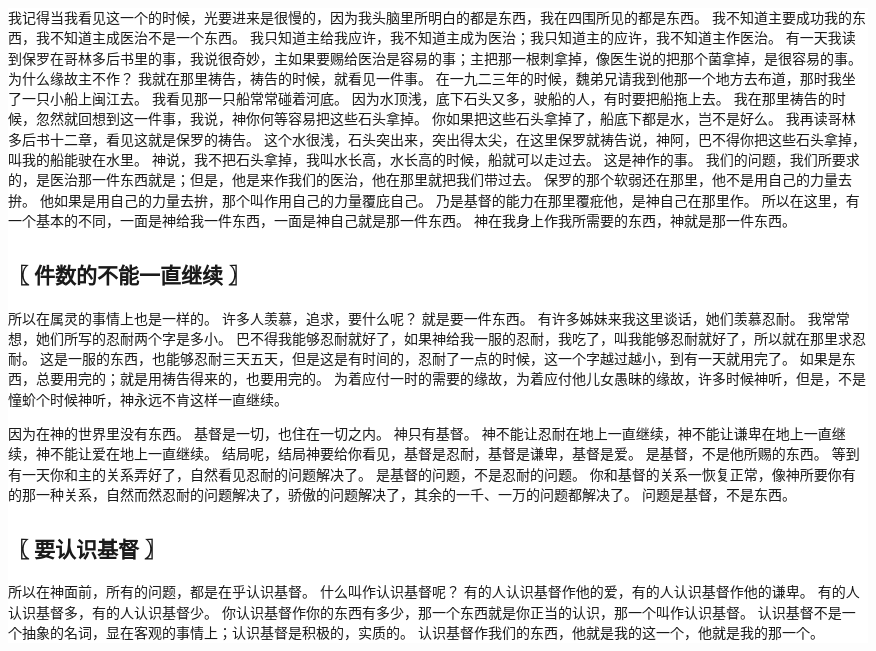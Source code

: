 我记得当我看见这一个的时候，光要进来是很慢的，因为我头脑里所明白的都是东西，我在四围所见的都是东西。
我不知道主要成功我的东西，我不知道主成医治不是一个东西。
我只知道主给我应许，我不知道主成为医治；我只知道主的应许，我不知道主作医治。
有一天我读到保罗在哥林多后书里的事，我说很奇妙，主如果要赐给医治是容易的事；主把那一根刺拿掉，像医生说的把那个菌拿掉，是很容易的事。
为什么缘故主不作？
我就在那里祷告，祷告的时候，就看见一件事。
在一九二三年的时候，魏弟兄请我到他那一个地方去布道，那时我坐了一只小船上闽江去。
我看见那一只船常常碰着河底。
因为水顶浅，底下石头又多，驶船的人，有时要把船拖上去。
我在那里祷告的时候，忽然就回想到这一件事，我说，神你何等容易把这些石头拿掉。
你如果把这些石头拿掉了，船底下都是水，岂不是好么。
我再读哥林多后书十二章，看见这就是保罗的祷告。
这个水很浅，石头突出来，突出得太尖，在这里保罗就祷告说，神阿，巴不得你把这些石头拿掉，叫我的船能驶在水里。
神说，我不把石头拿掉，我叫水长高，水长高的时候，船就可以走过去。
这是神作的事。
我们的问题，我们所要求的，是医治那一件东西就是；但是，他是来作我们的医治，他在那里就把我们带过去。
保罗的那个软弱还在那里，他不是用自己的力量去拚。
他如果是用自己的力量去拚，那个叫作用自己的力量覆庇自己。
乃是基督的能力在那里覆疪他，是神自己在那里作。
所以在这里，有一个基本的不同，一面是神给我一件东西，一面是神自己就是那一件东西。
神在我身上作我所需要的东西，神就是那一件东西。

## 〖 件数的不能一直继续 〗

所以在属灵的事情上也是一样的。
许多人羡慕，追求，要什么呢？
就是要一件东西。
有许多姊妹来我这里谈话，她们羡慕忍耐。
我常常想，她们所写的忍耐两个字是多小。
巴不得我能够忍耐就好了，如果神给我一服的忍耐，我吃了，叫我能够忍耐就好了，所以就在那里求忍耐。
这是一服的东西，也能够忍耐三天五天，但是这是有时间的，忍耐了一点的时候，这一个字越过越小，到有一天就用完了。
如果是东西，总要用完的；就是用祷告得来的，也要用完的。
为着应付一时的需要的缘故，为着应付他儿女愚昧的缘故，许多时候神听，但是，不是憧蚧个时候神听，神永远不肯这样一直继续。

因为在神的世界里没有东西。
基督是一切，也住在一切之内。
神只有基督。
神不能让忍耐在地上一直继续，神不能让谦卑在地上一直继续，神不能让爱在地上一直继续。
结局呢，结局神要给你看见，基督是忍耐，基督是谦卑，基督是爱。
是基督，不是他所赐的东西。
等到有一天你和主的关系弄好了，自然看见忍耐的问题解决了。
是基督的问题，不是忍耐的问题。
你和基督的关系一恢复正常，像神所要你有的那一种关系，自然而然忍耐的问题解决了，骄傲的问题解决了，其余的一千、一万的问题都解决了。
问题是基督，不是东西。

## 〖 要认识基督 〗

所以在神面前，所有的问题，都是在乎认识基督。
什么叫作认识基督呢？
有的人认识基督作他的爱，有的人认识基督作他的谦卑。
有的人认识基督多，有的人认识基督少。
你认识基督作你的东西有多少，那一个东西就是你正当的认识，那一个叫作认识基督。
认识基督不是一个抽象的名词，显在客观的事情上；认识基督是积极的，实质的。
认识基督作我们的东西，他就是我的这一个，他就是我的那一个。
